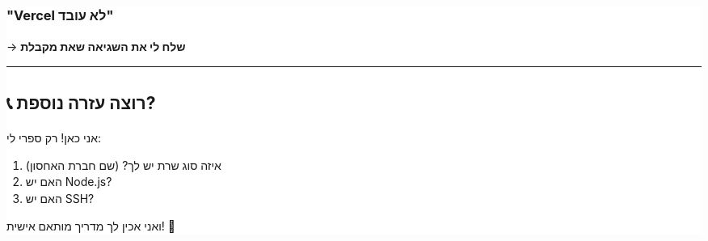 ### "Vercel לא עובד"
→ **שלח לי את השגיאה שאת מקבלת**

---

## 📞 רוצה עזרה נוספת?

אני כאן! רק ספרי לי:
1. איזה סוג שרת יש לך? (שם חברת האחסון)
2. האם יש Node.js?
3. האם יש SSH?

ואני אכין לך מדריך מותאם אישית! 💙

